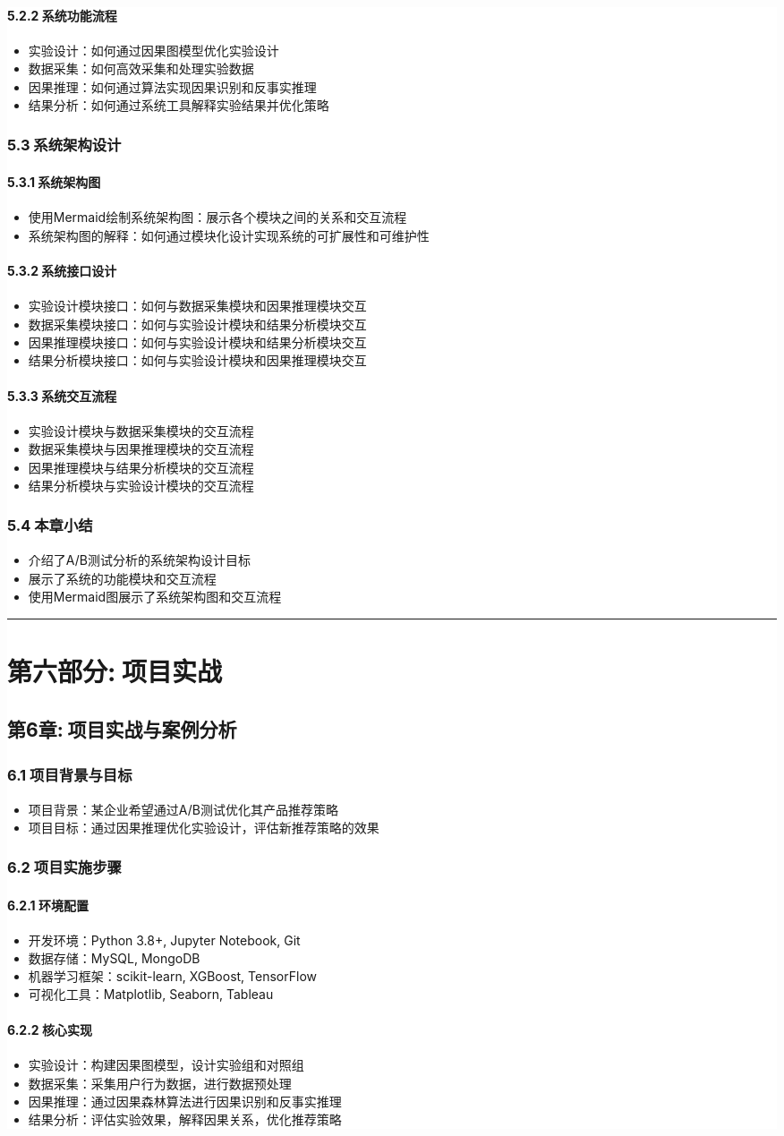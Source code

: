 #### 5.2.2 系统功能流程
- 实验设计：如何通过因果图模型优化实验设计
- 数据采集：如何高效采集和处理实验数据
- 因果推理：如何通过算法实现因果识别和反事实推理
- 结果分析：如何通过系统工具解释实验结果并优化策略

### 5.3 系统架构设计
#### 5.3.1 系统架构图
- 使用Mermaid绘制系统架构图：展示各个模块之间的关系和交互流程
- 系统架构图的解释：如何通过模块化设计实现系统的可扩展性和可维护性

#### 5.3.2 系统接口设计
- 实验设计模块接口：如何与数据采集模块和因果推理模块交互
- 数据采集模块接口：如何与实验设计模块和结果分析模块交互
- 因果推理模块接口：如何与实验设计模块和结果分析模块交互
- 结果分析模块接口：如何与实验设计模块和因果推理模块交互

#### 5.3.3 系统交互流程
- 实验设计模块与数据采集模块的交互流程
- 数据采集模块与因果推理模块的交互流程
- 因果推理模块与结果分析模块的交互流程
- 结果分析模块与实验设计模块的交互流程

### 5.4 本章小结
- 介绍了A/B测试分析的系统架构设计目标
- 展示了系统的功能模块和交互流程
- 使用Mermaid图展示了系统架构图和交互流程

---

# 第六部分: 项目实战

## 第6章: 项目实战与案例分析

### 6.1 项目背景与目标
- 项目背景：某企业希望通过A/B测试优化其产品推荐策略
- 项目目标：通过因果推理优化实验设计，评估新推荐策略的效果

### 6.2 项目实施步骤
#### 6.2.1 环境配置
- 开发环境：Python 3.8+, Jupyter Notebook, Git
- 数据存储：MySQL, MongoDB
- 机器学习框架：scikit-learn, XGBoost, TensorFlow
- 可视化工具：Matplotlib, Seaborn, Tableau

#### 6.2.2 核心实现
- 实验设计：构建因果图模型，设计实验组和对照组
- 数据采集：采集用户行为数据，进行数据预处理
- 因果推理：通过因果森林算法进行因果识别和反事实推理
- 结果分析：评估实验效果，解释因果关系，优化推荐策略

